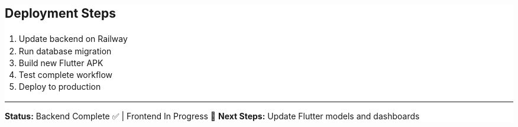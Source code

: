 ## Deployment Steps

1. Update backend on Railway
2. Run database migration
3. Build new Flutter APK
4. Test complete workflow
5. Deploy to production

---

**Status:** Backend Complete ✅ | Frontend In Progress 🔄
**Next Steps:** Update Flutter models and dashboards
